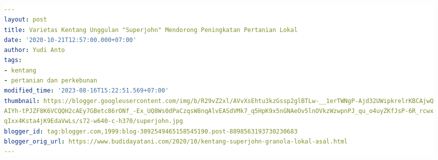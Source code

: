 ```yaml
---
layout: post
title: Varietas Kentang Unggulan "Superjohn" Mendorong Peningkatan Pertanian Lokal
date: '2020-10-21T12:57:00.000+07:00'
author: Yudi Anto
tags:
- kentang
- pertanian dan perkebunan
modified_time: '2023-08-16T15:22:51.569+07:00'
thumbnail: https://blogger.googleusercontent.com/img/b/R29vZ2xl/AVvXsEhtu3kzGssp2glBTLw-__1erTWNgP-Ajd32UWipkrelrKBCAjwQAIYh-tPJZF8K6VCQQH2cAEy7GBetc86rONf_-Ex_UQ8Ws0dPaCzqsW8nqAlvEASdVMk7_q5HpK9x5nGNAeOv5lnOVkzWzwpnPJ_qu_o4uyZKfJsP-6R_rcwxqIxx4Ksta4jK9EdaVwLs/s72-w640-c-h370/superjohn.jpg
blogger_id: tag:blogger.com,1999:blog-3092549465158545190.post-8898563193730230683
blogger_orig_url: https://www.budidayatani.com/2020/10/kentang-superjohn-granola-lokal-asal.html
---
```

